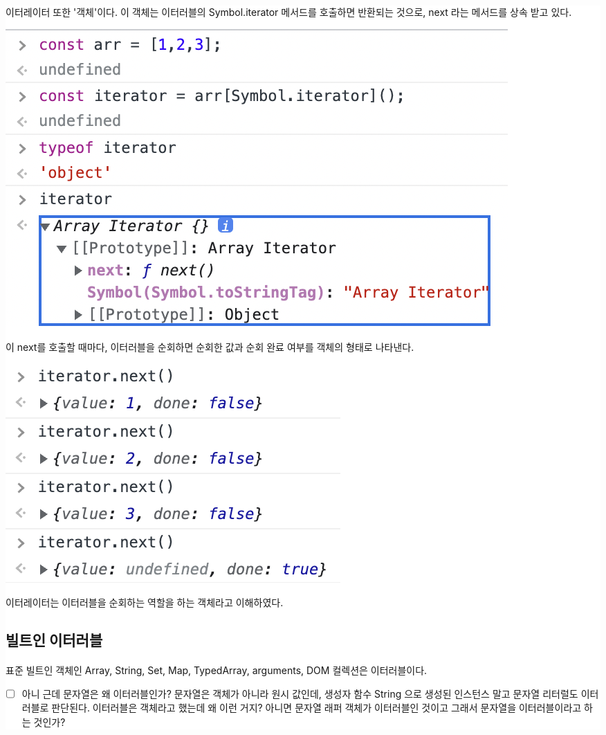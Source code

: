 이터레이터 또한 '객체'이다. 이 객체는 이터러블의 Symbol.iterator 메서드를 호출하면 반환되는 것으로, next 라는 메서드를 상속 받고 있다.

![34-1](img/34-1.png)

이 next를 호출할 때마다, 이터러블을 순회하면 순회한 값과 순회 완료 여부를 객체의 형태로 나타낸다.

![34-2](img/34-2.png)

이터레이터는 이터러블을 순회하는 역할을 하는 객체라고 이해하였다.

## 빌트인 이터러블

표준 빌트인 객체인 Array, String, Set, Map, TypedArray, arguments, DOM 컬렉션은 이터러블이다.

- [ ] 아니 근데 문자열은 왜 이터러블인가? 문자열은 객체가 아니라 원시 값인데, 생성자 함수 String 으로 생성된 인스턴스 말고 문자열 리터럴도 이터러블로 판단된다. 이터러블은 객체라고 했는데 왜 이런 거지? 아니면 문자열 래퍼 객체가 이터러블인 것이고 그래서 문자열을 이터러블이라고 하는 것인가?


  [Symbol.for("sym1")]: 1,